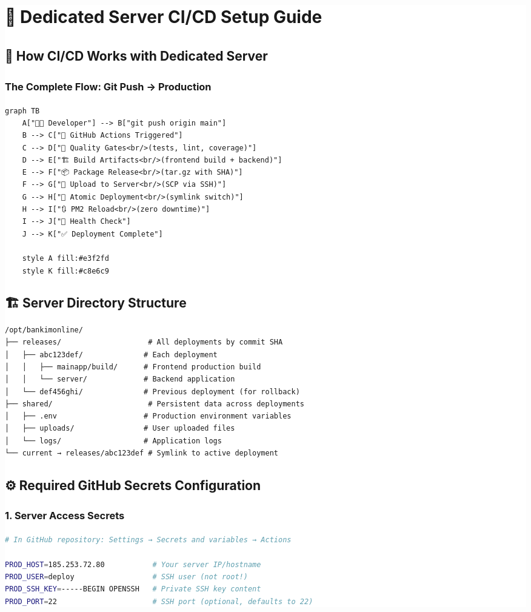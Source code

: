 # 🚀 Dedicated Server CI/CD Setup Guide

## 🎯 **How CI/CD Works with Dedicated Server**

### **The Complete Flow: Git Push → Production**

```mermaid
graph TB
    A["👨‍💻 Developer"] --> B["git push origin main"]
    B --> C["🚀 GitHub Actions Triggered"]
    C --> D["🧪 Quality Gates<br/>(tests, lint, coverage)"]
    D --> E["🏗️ Build Artifacts<br/>(frontend build + backend)"]
    E --> F["📦 Package Release<br/>(tar.gz with SHA)"]
    F --> G["🚀 Upload to Server<br/>(SCP via SSH)"]
    G --> H["🔄 Atomic Deployment<br/>(symlink switch)"]
    H --> I["🔃 PM2 Reload<br/>(zero downtime)"]
    I --> J["🏥 Health Check"]
    J --> K["✅ Deployment Complete"]
    
    style A fill:#e3f2fd
    style K fill:#c8e6c9
```

## 🏗️ **Server Directory Structure**

```
/opt/bankimonline/
├── releases/                    # All deployments by commit SHA
│   ├── abc123def/              # Each deployment
│   │   ├── mainapp/build/      # Frontend production build
│   │   └── server/             # Backend application
│   └── def456ghi/              # Previous deployment (for rollback)
├── shared/                      # Persistent data across deployments
│   ├── .env                    # Production environment variables
│   ├── uploads/                # User uploaded files
│   └── logs/                   # Application logs
└── current → releases/abc123def # Symlink to active deployment
```

## ⚙️ **Required GitHub Secrets Configuration**

### **1. Server Access Secrets**

```bash
# In GitHub repository: Settings → Secrets and variables → Actions

PROD_HOST=185.253.72.80           # Your server IP/hostname
PROD_USER=deploy                  # SSH user (not root!)
PROD_SSH_KEY=-----BEGIN OPENSSH   # Private SSH key content
PROD_PORT=22                      # SSH port (optional, defaults to 22)
```
